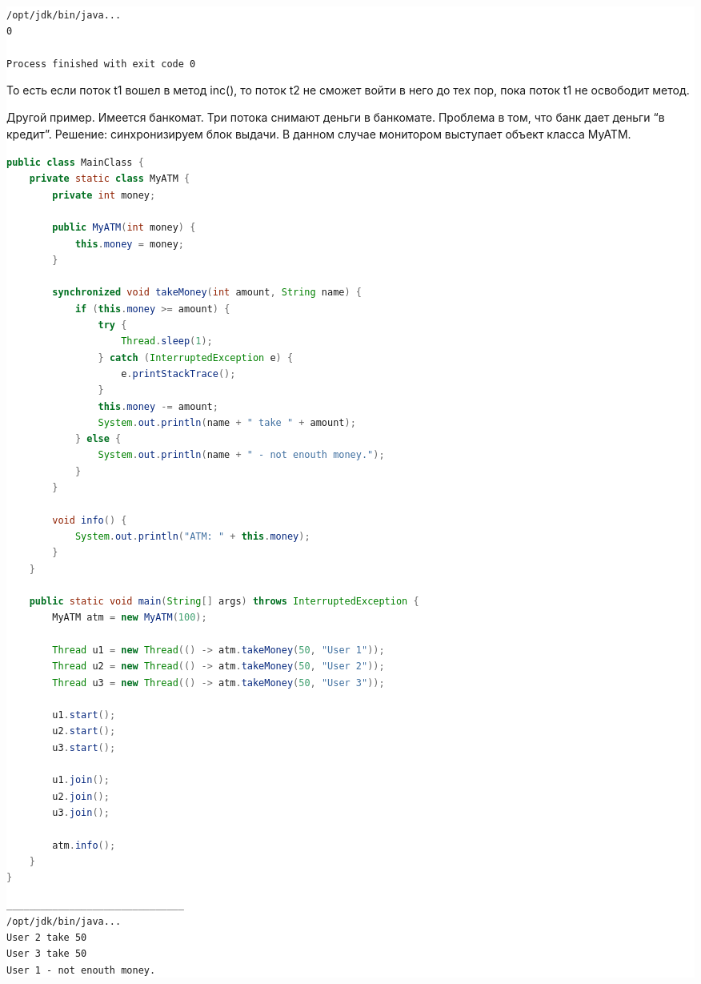 ```text 
/opt/jdk/bin/java...
0

Process finished with exit code 0
```
То есть если поток t1 вошел в метод inc(), то поток t2 не сможет войти в него до тех пор, пока поток t1 не освободит метод.

Другой пример. Имеется банкомат. Три потока снимают деньги в банкомате. Проблема в том, что банк дает деньги “в кредит”.
Решение: синхронизируем блок выдачи. В данном случае монитором выступает объект класса MyATM.
```java 
public class MainClass {
    private static class MyATM {
        private int money;

        public MyATM(int money) {
            this.money = money;
        }

        synchronized void takeMoney(int amount, String name) {
            if (this.money >= amount) {
                try {
                    Thread.sleep(1);
                } catch (InterruptedException e) {
                    e.printStackTrace();
                }
                this.money -= amount;
                System.out.println(name + " take " + amount);
            } else {
                System.out.println(name + " - not enouth money.");
            }
        }

        void info() {
            System.out.println("ATM: " + this.money);
        }
    }

    public static void main(String[] args) throws InterruptedException {
        MyATM atm = new MyATM(100);

        Thread u1 = new Thread(() -> atm.takeMoney(50, "User 1"));
        Thread u2 = new Thread(() -> atm.takeMoney(50, "User 2"));
        Thread u3 = new Thread(() -> atm.takeMoney(50, "User 3"));

        u1.start();
        u2.start();
        u3.start();

        u1.join();
        u2.join();
        u3.join();

        atm.info();
    }
}
```
```text 
_______________________________
/opt/jdk/bin/java...
User 2 take 50
User 3 take 50
User 1 - not enouth money.
```